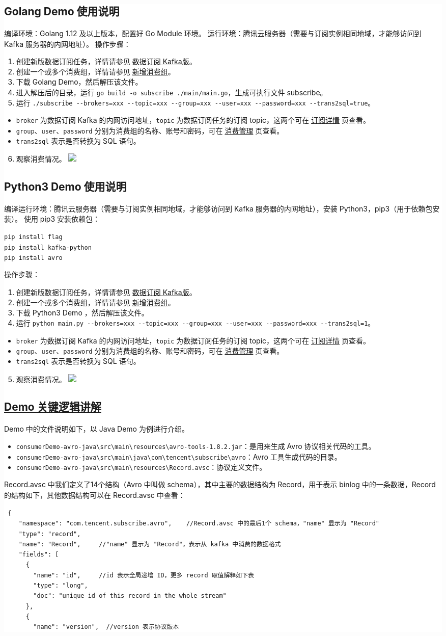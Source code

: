 ## Golang Demo 使用说明
编译环境：Golang 1.12 及以上版本，配置好 Go Module 环境。
运行环境：腾讯云服务器（需要与订阅实例相同地域，才能够访问到 Kafka 服务器的内网地址）。
操作步骤：
1. 创建新版数据订阅任务，详情请参见 [数据订阅 Kafka版](https://cloud.tencent.com/document/product/571/52412)。
2. 创建一个或多个消费组，详情请参见 [新增消费组](https://cloud.tencent.com/document/product/571/52377)。
3. 下载 Golang Demo，然后解压该文件。
4. 进入解压后的目录，运行 `go build -o subscribe ./main/main.go`，生成可执行文件 subscribe。
5. 运行 `./subscribe --brokers=xxx --topic=xxx --group=xxx --user=xxx --password=xxx --trans2sql=true`。
 - `broker` 为数据订阅 Kafka 的内网访问地址，`topic` 为数据订阅任务的订阅 topic，这两个可在 [订阅详情](https://cloud.tencent.com/document/product/571/59966) 页查看。
 - `group`、`user`、`password` 分别为消费组的名称、账号和密码，可在 [消费管理](https://cloud.tencent.com/document/product/571/52378) 页查看。
 - `trans2sql` 表示是否转换为 SQL 语句。
6. 观察消费情况。
![](https://main.qcloudimg.com/raw/c94d9cfe2a62e903a6593e22ce2c60bf.png)

## Python3 Demo 使用说明
编译运行环境：腾讯云服务器（需要与订阅实例相同地域，才能够访问到 Kafka 服务器的内网地址），安装 Python3，pip3（用于依赖包安装）。
使用 pip3 安装依赖包：
```
pip install flag
pip install kafka-python
pip install avro
```
操作步骤：
1. 创建新版数据订阅任务，详情请参见 [数据订阅 Kafka版](https://cloud.tencent.com/document/product/571/52412)。
2. 创建一个或多个消费组，详情请参见 [新增消费组](https://cloud.tencent.com/document/product/571/52377)。
3. 下载 Python3 Demo ，然后解压该文件。
4. 运行 `python main.py --brokers=xxx --topic=xxx --group=xxx --user=xxx --password=xxx --trans2sql=1`。
 - `broker` 为数据订阅 Kafka 的内网访问地址，`topic` 为数据订阅任务的订阅 topic，这两个可在 [订阅详情](https://cloud.tencent.com/document/product/571/59966) 页查看。
 - `group`、`user`、`password` 分别为消费组的名称、账号和密码，可在 [消费管理](https://cloud.tencent.com/document/product/571/52378) 页查看。
 - `trans2sql` 表示是否转换为 SQL 语句。
5. 观察消费情况。
![](https://main.qcloudimg.com/raw/6055041985904335b43d7df8f4e75561.png)

## [Demo 关键逻辑讲解](id:dgxljjj)
Demo 中的文件说明如下，以 Java Demo 为例进行介绍。
- `consumerDemo-avro-java\src\main\resources\avro-tools-1.8.2.jar`：是用来生成 Avro 协议相关代码的工具。
- `consumerDemo-avro-java\src\main\java\com\tencent\subscribe\avro`：Avro 工具生成代码的目录。
- `consumerDemo-avro-java\src\main\resources\Record.avsc`：协议定义文件。

Record.avsc 中我们定义了14个结构（Avro 中叫做 schema），其中主要的数据结构为 Record，用于表示 binlog 中的一条数据，Record 的结构如下，其他数据结构可以在 Record.avsc 中查看：
```
 {
    "namespace": "com.tencent.subscribe.avro",    //Record.avsc 中的最后1个 schema，"name" 显示为 "Record"
    "type": "record",    
    "name": "Record",     //"name" 显示为 "Record"，表示从 kafka 中消费的数据格式
    "fields": [
      {
        "name": "id",     //id 表示全局递增 ID，更多 record 取值解释如下表
        "type": "long",
        "doc": "unique id of this record in the whole stream"
      },
      {
        "name": "version",  //version 表示协议版本
```